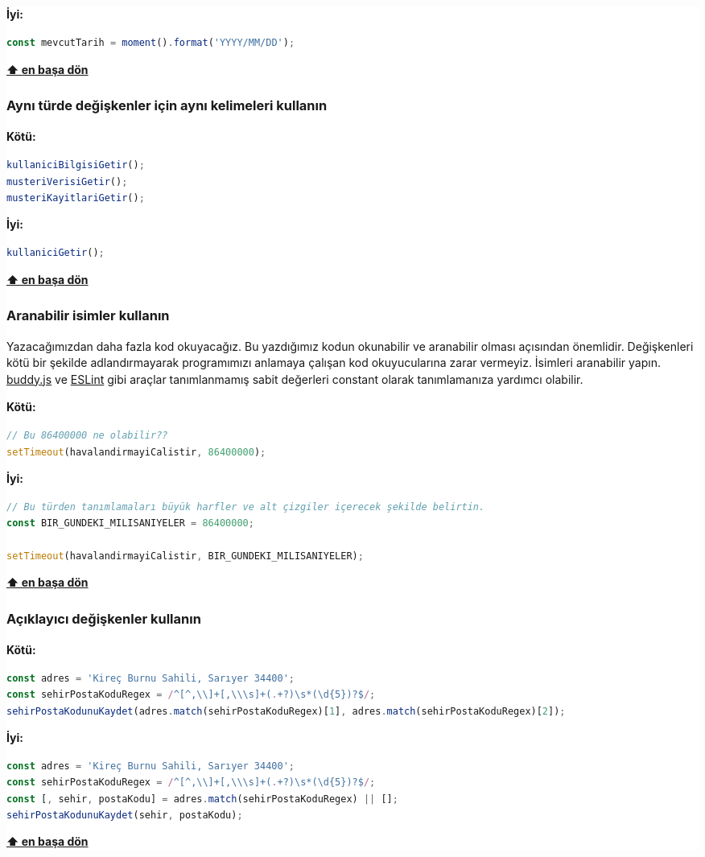 **İyi:**
```javascript
const mevcutTarih = moment().format('YYYY/MM/DD');
```
**[⬆ en başa dön](#içindekiler)**

### Aynı türde değişkenler için aynı kelimeleri kullanın

**Kötü:**
```javascript
kullaniciBilgisiGetir();
musteriVerisiGetir();
musteriKayitlariGetir();
```

**İyi:**
```javascript
kullaniciGetir();
```
**[⬆ en başa dön](#içindekiler)**

### Aranabilir isimler kullanın
Yazacağımızdan daha fazla kod okuyacağız. Bu yazdığımız kodun okunabilir ve aranabilir olması açısından önemlidir. Değişkenleri kötü bir şekilde adlandırmayarak programımızı anlamaya çalışan kod okuyucularına zarar vermeyiz. İsimleri aranabilir yapın. [buddy.js](https://github.com/danielstjules/buddy.js) ve [ESLint](https://github.com/eslint/eslint/blob/660e0918933e6e7fede26bc675a0763a6b357c94/docs/rules/no-magic-numbers.md) gibi araçlar tanımlanmamış sabit değerleri constant olarak tanımlamanıza yardımcı olabilir.

**Kötü:**
```javascript
// Bu 86400000 ne olabilir??
setTimeout(havalandirmayiCalistir, 86400000);

```

**İyi:**
```javascript
// Bu türden tanımlamaları büyük harfler ve alt çizgiler içerecek şekilde belirtin.
const BIR_GUNDEKI_MILISANIYELER = 86400000;

setTimeout(havalandirmayiCalistir, BIR_GUNDEKI_MILISANIYELER);

```
**[⬆ en başa dön](#içindekiler)**

### Açıklayıcı değişkenler kullanın
**Kötü:**
```javascript
const adres = 'Kireç Burnu Sahili, Sarıyer 34400';
const sehirPostaKoduRegex = /^[^,\\]+[,\\\s]+(.+?)\s*(\d{5})?$/;
sehirPostaKodunuKaydet(adres.match(sehirPostaKoduRegex)[1], adres.match(sehirPostaKoduRegex)[2]);
```

**İyi:**
```javascript
const adres = 'Kireç Burnu Sahili, Sarıyer 34400';
const sehirPostaKoduRegex = /^[^,\\]+[,\\\s]+(.+?)\s*(\d{5})?$/;
const [, sehir, postaKodu] = adres.match(sehirPostaKoduRegex) || [];
sehirPostaKodunuKaydet(sehir, postaKodu);
```
**[⬆ en başa dön](#içindekiler)**
